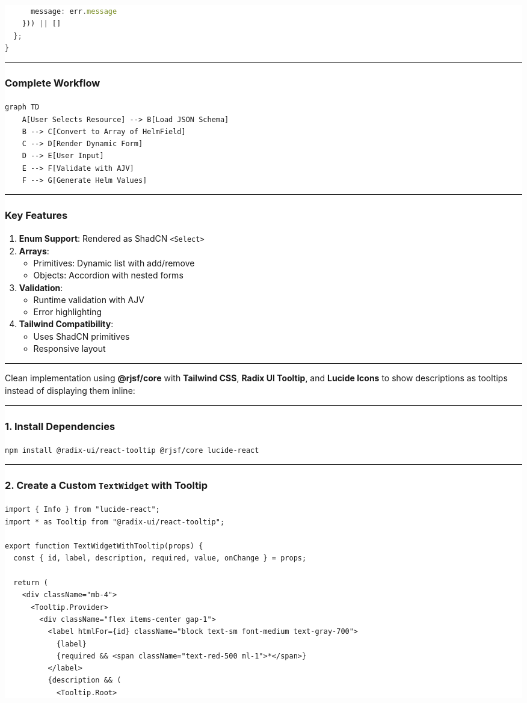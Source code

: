 ```ts
      message: err.message
    })) || []
  };
}
```

---

### **Complete Workflow**
```mermaid
graph TD
    A[User Selects Resource] --> B[Load JSON Schema]
    B --> C[Convert to Array of HelmField]
    C --> D[Render Dynamic Form]
    D --> E[User Input]
    E --> F[Validate with AJV]
    F --> G[Generate Helm Values]
```

---

### **Key Features**
1. **Enum Support**: Rendered as ShadCN `<Select>`
2. **Arrays**: 
   - Primitives: Dynamic list with add/remove
   - Objects: Accordion with nested forms
3. **Validation**: 
   - Runtime validation with AJV
   - Error highlighting
4. **Tailwind Compatibility**: 
   - Uses ShadCN primitives
   - Responsive layout

---

Clean implementation using **@rjsf/core** with **Tailwind CSS**, **Radix UI Tooltip**, and **Lucide Icons** to show descriptions as tooltips instead of displaying them inline:

---

### **1. Install Dependencies**
```bash
npm install @radix-ui/react-tooltip @rjsf/core lucide-react
```

---

### **2. Create a Custom `TextWidget` with Tooltip**
```tsx
import { Info } from "lucide-react";
import * as Tooltip from "@radix-ui/react-tooltip";

export function TextWidgetWithTooltip(props) {
  const { id, label, description, required, value, onChange } = props;

  return (
    <div className="mb-4">
      <Tooltip.Provider>
        <div className="flex items-center gap-1">
          <label htmlFor={id} className="block text-sm font-medium text-gray-700">
            {label}
            {required && <span className="text-red-500 ml-1">*</span>}
          </label>
          {description && (
            <Tooltip.Root>
```